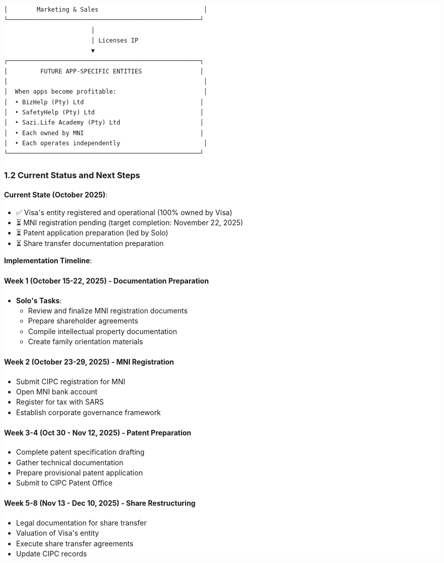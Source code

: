 ```
│        Marketing & Sales                             │
└─────────────────────────────────────────────────────┘
                        │
                        │ Licenses IP
                        ▼
┌─────────────────────────────────────────────────────┐
│         FUTURE APP-SPECIFIC ENTITIES                │
│                                                      │
│  When apps become profitable:                        │
│  • BizHelp (Pty) Ltd                                │
│  • SafetyHelp (Pty) Ltd                             │
│  • Sazi.Life Academy (Pty) Ltd                      │
│  • Each owned by MNI                                │
│  • Each operates independently                       │
└─────────────────────────────────────────────────────┘
```

### 1.2 Current Status and Next Steps

**Current State (October 2025)**:
- ✅ Visa's entity registered and operational (100% owned by Visa)
- ⏳ MNI registration pending (target completion: November 22, 2025)
- ⏳ Patent application preparation (led by Solo)
- ⏳ Share transfer documentation preparation

**Implementation Timeline**:

#### Week 1 (October 15-22, 2025) - Documentation Preparation
- **Solo's Tasks**:
  - Review and finalize MNI registration documents
  - Prepare shareholder agreements
  - Compile intellectual property documentation
  - Create family orientation materials

#### Week 2 (October 23-29, 2025) - MNI Registration
- Submit CIPC registration for MNI
- Open MNI bank account
- Register for tax with SARS
- Establish corporate governance framework

#### Week 3-4 (Oct 30 - Nov 12, 2025) - Patent Preparation
- Complete patent specification drafting
- Gather technical documentation
- Prepare provisional patent application
- Submit to CIPC Patent Office

#### Week 5-8 (Nov 13 - Dec 10, 2025) - Share Restructuring
- Legal documentation for share transfer
- Valuation of Visa's entity
- Execute share transfer agreements
- Update CIPC records
